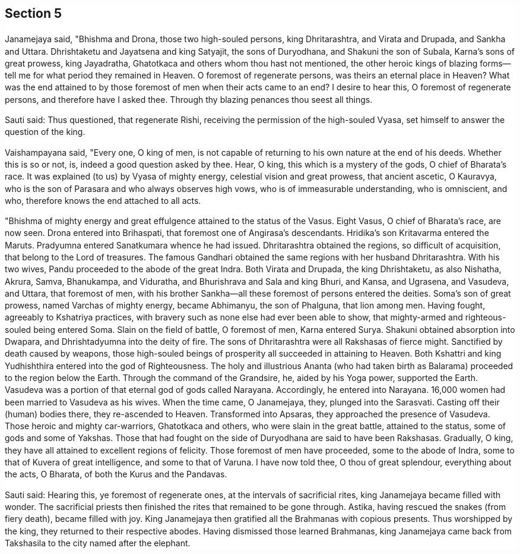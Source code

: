 

## Section 5   

Janamejaya said, "Bhishma and Drona, those two high-souled persons, king Dhritarashtra, and Virata and Drupada, and Sankha and Uttara. Dhrishtaketu and Jayatsena and king Satyajit, the sons of Duryodhana, and Shakuni the son of Subala, Karna’s sons of great prowess, king Jayadratha, Ghatotkaca and others whom thou hast not mentioned, the other heroic kings of blazing forms—tell me for what period they remained in Heaven. O foremost of regenerate persons, was theirs an eternal place in Heaven? What was the end attained to by those foremost of men when their acts came to an end? I desire to hear this, O foremost of regenerate persons, and therefore have I asked thee. Through thy blazing penances thou seest all things.   

Sauti said: Thus questioned, that regenerate Rishi, receiving the permission of the high-souled Vyasa, set himself to answer the question of the king.   

Vaishampayana said, "Every one, O king of men, is not capable of returning to his own nature at the end of his deeds. Whether this is so or not, is, indeed a good question asked by thee. Hear, O king, this which is a mystery of the gods, O chief of Bharata’s race. It was explained (to us) by Vyasa of mighty energy, celestial vision and great prowess, that ancient ascetic, O Kauravya, who is the son of Parasara and who always observes high vows, who is of immeasurable understanding, who is omniscient, and who, therefore knows the end attached to all acts.   

"Bhishma of mighty energy and great effulgence attained to the status of the Vasus. Eight Vasus, O chief of Bharata’s race, are now seen. Drona entered into Brihaspati, that foremost one of Angirasa’s descendants. Hridika’s son Kritavarma entered the Maruts. Pradyumna entered Sanatkumara whence he had issued. Dhritarashtra obtained the regions, so difficult of acquisition, that belong to the Lord of treasures. The famous Gandhari obtained the same regions with her husband Dhritarashtra. With his two wives, Pandu proceeded to the abode of the great Indra. Both Virata and Drupada, the king Dhrishtaketu, as also Nishatha, Akrura, Samva, Bhanukampa, and Viduratha, and Bhurishrava and Sala and king Bhuri, and Kansa, and Ugrasena, and Vasudeva, and Uttara, that foremost of men, with his brother Sankha—all these foremost of persons entered the deities. Soma’s son of great prowess, named Varchas of mighty energy, became Abhimanyu, the son of Phalguna, that lion among men. Having fought, agreeably to Kshatriya practices, with bravery such as none else had ever been able to show, that mighty-armed and righteous-souled being entered Soma. Slain on the field of battle, O foremost of men, Karna entered Surya. Shakuni obtained absorption into Dwapara, and Dhrishtadyumna into the deity of fire. The sons of Dhritarashtra were all Rakshasas of fierce might. Sanctified by death caused by weapons, those high-souled beings of prosperity all succeeded in attaining to Heaven. Both Kshattri and king Yudhishthira entered into the god of Righteousness. The holy and illustrious Ananta (who had taken birth as Balarama) proceeded to the region below the Earth. Through the command of the Grandsire, he, aided by his Yoga power, supported the Earth. Vasudeva was a portion of that eternal god of gods called Narayana. Accordingly, he entered into Narayana. 16,000 women had been married to Vasudeva as his wives. When the time came, O Janamejaya, they, plunged into the Sarasvati. Casting off their (human) bodies there, they re-ascended to Heaven. Transformed into Apsaras, they approached the presence of Vasudeva. Those heroic and mighty car-warriors, Ghatotkaca and others, who were slain in the great battle, attained to the status, some of gods and some of Yakshas. Those that had fought on the side of Duryodhana are said to have been Rakshasas. Gradually, O king, they have all attained to excellent regions of felicity. Those foremost of men have proceeded, some to the abode of Indra, some to that of Kuvera of great intelligence, and some to that of Varuna. I have now told thee, O thou of great splendour, everything about the acts, O Bharata, of both the Kurus and the Pandavas.   

Sauti said: Hearing this, ye foremost of regenerate ones, at the intervals of sacrificial rites, king Janamejaya became filled with wonder. The sacrificial priests then finished the rites that remained to be gone through. Astika, having rescued the snakes (from fiery death), became filled with joy. King Janamejaya then gratified all the Brahmanas with copious presents. Thus worshipped by the king, they returned to their respective abodes. Having dismissed those learned Brahmanas, king Janamejaya came back from Takshasila to the city named after the elephant.   
